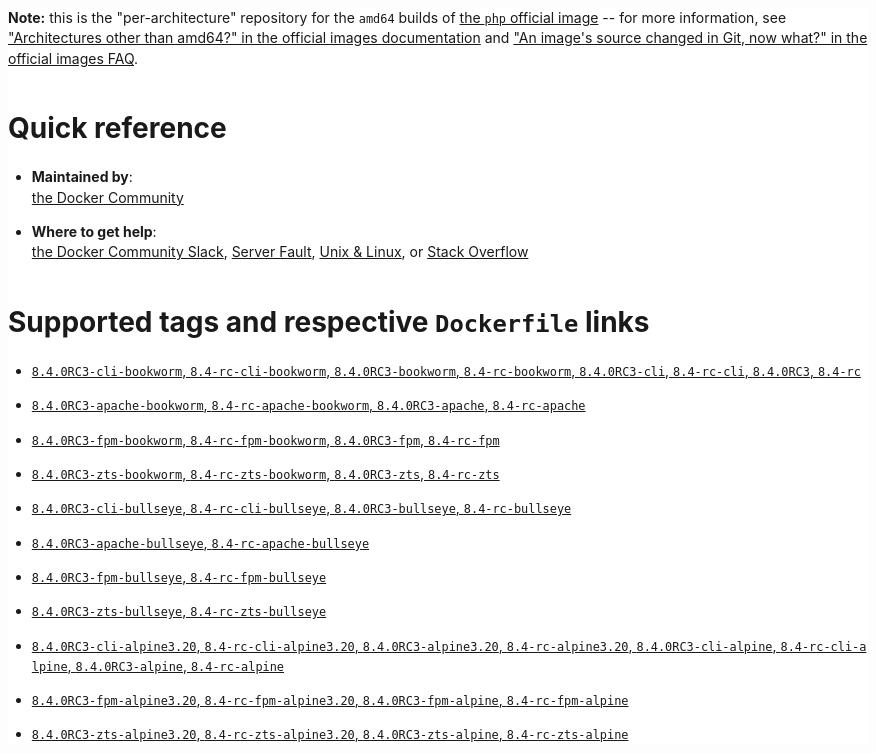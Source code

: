 

**Note:** this is the "per-architecture" repository for the `amd64` builds of [the `php` official image](https://hub.docker.com/_/php) -- for more information, see ["Architectures other than amd64?" in the official images documentation](https://github.com/docker-library/official-images#architectures-other-than-amd64) and ["An image's source changed in Git, now what?" in the official images FAQ](https://github.com/docker-library/faq#an-images-source-changed-in-git-now-what).

# Quick reference

-	**Maintained by**:  
	[the Docker Community](https://github.com/docker-library/php)

-	**Where to get help**:  
	[the Docker Community Slack](https://dockr.ly/comm-slack), [Server Fault](https://serverfault.com/help/on-topic), [Unix & Linux](https://unix.stackexchange.com/help/on-topic), or [Stack Overflow](https://stackoverflow.com/help/on-topic)

# Supported tags and respective `Dockerfile` links

-	[`8.4.0RC3-cli-bookworm`, `8.4-rc-cli-bookworm`, `8.4.0RC3-bookworm`, `8.4-rc-bookworm`, `8.4.0RC3-cli`, `8.4-rc-cli`, `8.4.0RC3`, `8.4-rc`](https://github.com/docker-library/php/blob/6b636b96c06be449514a5033037bf653d8a86967/8.4-rc/bookworm/cli/Dockerfile)

-	[`8.4.0RC3-apache-bookworm`, `8.4-rc-apache-bookworm`, `8.4.0RC3-apache`, `8.4-rc-apache`](https://github.com/docker-library/php/blob/6b636b96c06be449514a5033037bf653d8a86967/8.4-rc/bookworm/apache/Dockerfile)

-	[`8.4.0RC3-fpm-bookworm`, `8.4-rc-fpm-bookworm`, `8.4.0RC3-fpm`, `8.4-rc-fpm`](https://github.com/docker-library/php/blob/6b636b96c06be449514a5033037bf653d8a86967/8.4-rc/bookworm/fpm/Dockerfile)

-	[`8.4.0RC3-zts-bookworm`, `8.4-rc-zts-bookworm`, `8.4.0RC3-zts`, `8.4-rc-zts`](https://github.com/docker-library/php/blob/6b636b96c06be449514a5033037bf653d8a86967/8.4-rc/bookworm/zts/Dockerfile)

-	[`8.4.0RC3-cli-bullseye`, `8.4-rc-cli-bullseye`, `8.4.0RC3-bullseye`, `8.4-rc-bullseye`](https://github.com/docker-library/php/blob/6b636b96c06be449514a5033037bf653d8a86967/8.4-rc/bullseye/cli/Dockerfile)

-	[`8.4.0RC3-apache-bullseye`, `8.4-rc-apache-bullseye`](https://github.com/docker-library/php/blob/6b636b96c06be449514a5033037bf653d8a86967/8.4-rc/bullseye/apache/Dockerfile)

-	[`8.4.0RC3-fpm-bullseye`, `8.4-rc-fpm-bullseye`](https://github.com/docker-library/php/blob/6b636b96c06be449514a5033037bf653d8a86967/8.4-rc/bullseye/fpm/Dockerfile)

-	[`8.4.0RC3-zts-bullseye`, `8.4-rc-zts-bullseye`](https://github.com/docker-library/php/blob/6b636b96c06be449514a5033037bf653d8a86967/8.4-rc/bullseye/zts/Dockerfile)

-	[`8.4.0RC3-cli-alpine3.20`, `8.4-rc-cli-alpine3.20`, `8.4.0RC3-alpine3.20`, `8.4-rc-alpine3.20`, `8.4.0RC3-cli-alpine`, `8.4-rc-cli-alpine`, `8.4.0RC3-alpine`, `8.4-rc-alpine`](https://github.com/docker-library/php/blob/6b636b96c06be449514a5033037bf653d8a86967/8.4-rc/alpine3.20/cli/Dockerfile)

-	[`8.4.0RC3-fpm-alpine3.20`, `8.4-rc-fpm-alpine3.20`, `8.4.0RC3-fpm-alpine`, `8.4-rc-fpm-alpine`](https://github.com/docker-library/php/blob/6b636b96c06be449514a5033037bf653d8a86967/8.4-rc/alpine3.20/fpm/Dockerfile)

-	[`8.4.0RC3-zts-alpine3.20`, `8.4-rc-zts-alpine3.20`, `8.4.0RC3-zts-alpine`, `8.4-rc-zts-alpine`](https://github.com/docker-library/php/blob/6b636b96c06be449514a5033037bf653d8a86967/8.4-rc/alpine3.20/zts/Dockerfile)
